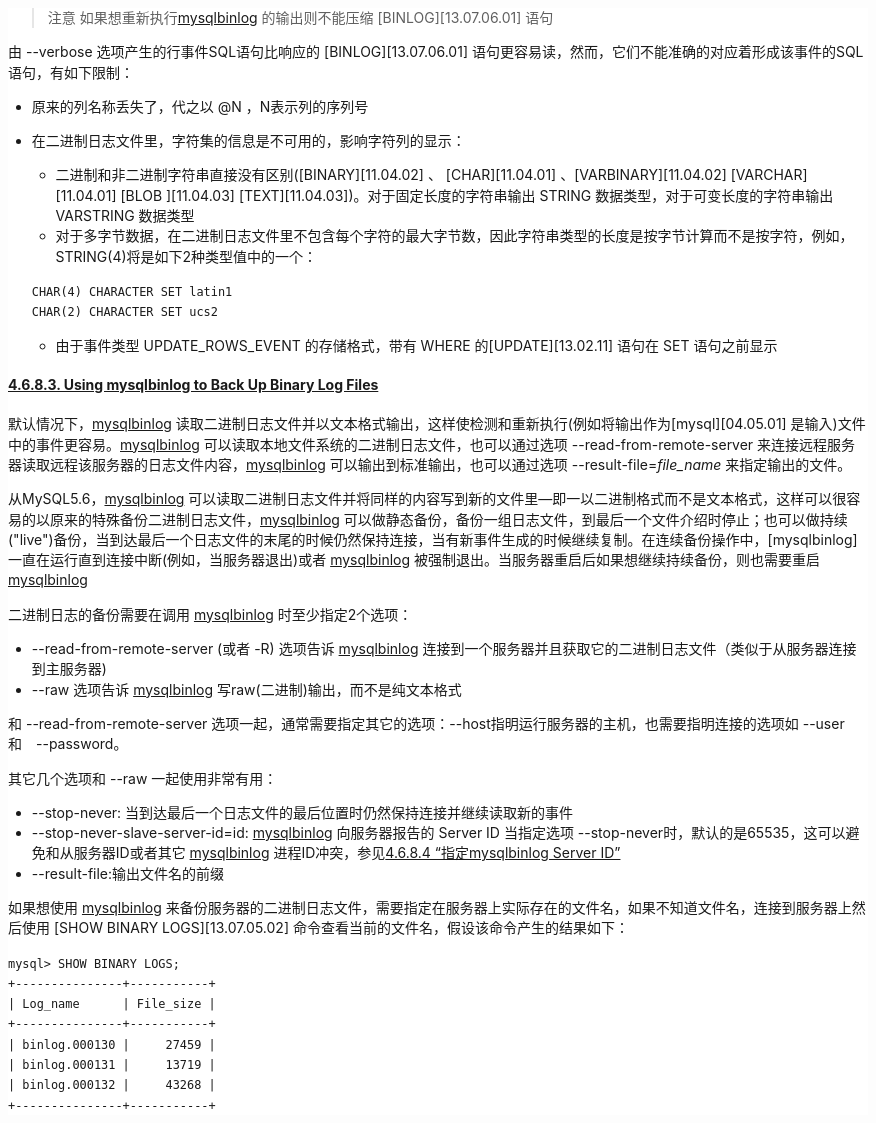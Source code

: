 ```shell
```

>注意
>如果想重新执行[mysqlbinlog](#) 的输出则不能压缩 [BINLOG][13.07.06.01] 语句

由 --verbose 选项产生的行事件SQL语句比响应的 [BINLOG][13.07.06.01] 语句更容易读，然而，它们不能准确的对应着形成该事件的SQL语句，有如下限制：

* 原来的列名称丢失了，代之以 @N ，N表示列的序列号
* 在二进制日志文件里，字符集的信息是不可用的，影响字符列的显示：

	- 二进制和非二进制字符串直接没有区别([BINARY][11.04.02] 、 [CHAR][11.04.01] 、[VARBINARY][11.04.02] [VARCHAR][11.04.01] [BLOB ][11.04.03] [TEXT][11.04.03])。对于固定长度的字符串输出 STRING 数据类型，对于可变长度的字符串输出 VARSTRING 数据类型
	- 对于多字节数据，在二进制日志文件里不包含每个字符的最大字节数，因此字符串类型的长度是按字节计算而不是按字符，例如，STRING(4)将是如下2种类型值中的一个：
	
	```shell
	CHAR(4) CHARACTER SET latin1
	CHAR(2) CHARACTER SET ucs2
	```

	- 由于事件类型 UPDATE_ROWS_EVENT 的存储格式，带有 WHERE 的[UPDATE][13.02.11] 语句在 SET 语句之前显示




#### [4.6.8.3. Using mysqlbinlog to Back Up Binary Log Files](#4.6.8.3)

默认情况下，[mysqlbinlog](#) 读取二进制日志文件并以文本格式输出，这样使检测和重新执行(例如将输出作为[mysql][04.05.01] 是输入)文件中的事件更容易。[mysqlbinlog](#) 可以读取本地文件系统的二进制日志文件，也可以通过选项 --read-from-remote-server 来连接远程服务器读取远程该服务器的日志文件内容，[mysqlbinlog](#) 可以输出到标准输出，也可以通过选项  --result-file=*file_name* 来指定输出的文件。

从MySQL5.6，[mysqlbinlog](#) 可以读取二进制日志文件并将同样的内容写到新的文件里—即一以二进制格式而不是文本格式，这样可以很容易的以原来的特殊备份二进制日志文件，[mysqlbinlog](#) 可以做静态备份，备份一组日志文件，到最后一个文件介绍时停止；也可以做持续("live")备份，当到达最后一个日志文件的末尾的时候仍然保持连接，当有新事件生成的时候继续复制。在连续备份操作中，[mysqlbinlog] 一直在运行直到连接中断(例如，当服务器退出)或者 [mysqlbinlog](#) 被强制退出。当服务器重启后如果想继续持续备份，则也需要重启 [mysqlbinlog](#)

二进制日志的备份需要在调用 [mysqlbinlog](#) 时至少指定2个选项：

* --read-from-remote-server (或者 -R) 选项告诉 [mysqlbinlog](#) 连接到一个服务器并且获取它的二进制日志文件（类似于从服务器连接到主服务器)
* --raw 选项告诉 [mysqlbinlog](#) 写raw(二进制)输出，而不是纯文本格式

和 --read-from-remote-server 选项一起，通常需要指定其它的选项：--host指明运行服务器的主机，也需要指明连接的选项如 --user 和　--password。

其它几个选项和 --raw 一起使用非常有用：

* --stop-never: 当到达最后一个日志文件的最后位置时仍然保持连接并继续读取新的事件
* --stop-never-slave-server-id=id: [mysqlbinlog](#) 向服务器报告的 Server ID 当指定选项 --stop-never时，默认的是65535，这可以避免和从服务器ID或者其它 [mysqlbinlog](#) 进程ID冲突，参见[4.6.8.4 “指定mysqlbinlog Server ID”](#4.6.8.4)
* --result-file:输出文件名的前缀

如果想使用 [mysqlbinlog](#) 来备份服务器的二进制日志文件，需要指定在服务器上实际存在的文件名，如果不知道文件名，连接到服务器上然后使用 [SHOW BINARY LOGS][13.07.05.02] 命令查看当前的文件名，假设该命令产生的结果如下：

```shell
mysql> SHOW BINARY LOGS;
+---------------+-----------+
| Log_name      | File_size |
+---------------+-----------+
| binlog.000130 |     27459 |
| binlog.000131 |     13719 |
| binlog.000132 |     43268 |
+---------------+-----------+
```


[04.02.03.04]: ./04.02.03_Specifying_Program_Options.md#4.2.3.4